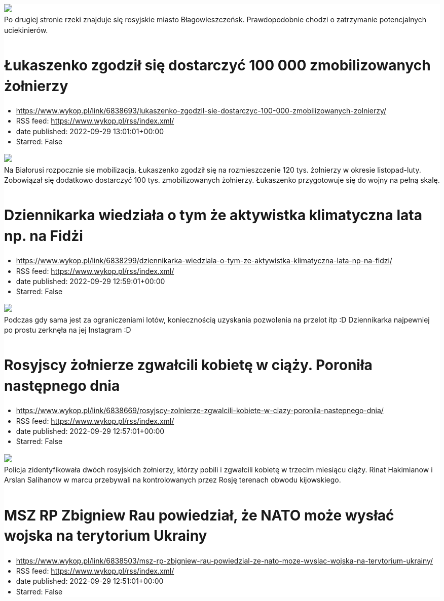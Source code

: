 <img src="https://www.wykop.pl/cdn/c3397993/link_1664448295BdrptJA8a98px9cBcfEE0S,w104h74.jpg" /><br />
		 Po drugiej stronie rzeki znajduje się rosyjskie miasto Błagowieszczeńsk. Prawdopodobnie chodzi o zatrzymanie potencjalnych uciekinierów.

# Łukaszenko zgodził się dostarczyć 100 000 zmobilizowanych żołnierzy
 - https://www.wykop.pl/link/6838693/lukaszenko-zgodzil-sie-dostarczyc-100-000-zmobilizowanych-zolnierzy/
 - RSS feed: https://www.wykop.pl/rss/index.xml/
 - date published: 2022-09-29 13:01:01+00:00
 - Starred: False

<img src="https://www.wykop.pl/cdn/c3397993/link_1664454754COFrnsgtNRcB5dg5Y5bW1c,w104h74.jpg" /><br />
		 Na Białorusi rozpocznie sie mobilizacja. Łukaszenko zgodził się na rozmieszczenie 120 tys. żołnierzy  w okresie listopad-luty.  Zobowiązał się dodatkowo dostarczyć 100 tys. zmobilizowanych żołnierzy. Łukaszenko przygotowuje się do wojny na pełną skalę.

# Dziennikarka wiedziała o tym że aktywistka klimatyczna lata np. na Fidżi
 - https://www.wykop.pl/link/6838299/dziennikarka-wiedziala-o-tym-ze-aktywistka-klimatyczna-lata-np-na-fidzi/
 - RSS feed: https://www.wykop.pl/rss/index.xml/
 - date published: 2022-09-29 12:59:01+00:00
 - Starred: False

<img src="https://www.wykop.pl/cdn/c3397993/link_1664443605c2AjC8tt84hNmu34yuv4GN,w104h74.jpg" /><br />
		 Podczas gdy sama jest za ograniczeniami lotów, koniecznością uzyskania pozwolenia na przelot itp :D Dziennikarka najpewniej po prostu zerknęła na jej Instagram :D

# Rosyjscy żołnierze zgwałcili kobietę w ciąży. Poroniła następnego dnia
 - https://www.wykop.pl/link/6838669/rosyjscy-zolnierze-zgwalcili-kobiete-w-ciazy-poronila-nastepnego-dnia/
 - RSS feed: https://www.wykop.pl/rss/index.xml/
 - date published: 2022-09-29 12:57:01+00:00
 - Starred: False

<img src="https://www.wykop.pl/cdn/c3397993/link_1664453811DzJwJowbInkxrySV071LNO,w104h74.jpg" /><br />
		 Policja zidentyfikowała dwóch rosyjskich żołnierzy, którzy pobili i zgwałcili kobietę w trzecim miesiącu ciąży. Rinat Hakimianow i Arslan Salihanow w marcu przebywali na kontrolowanych przez Rosję terenach obwodu kijowskiego.

# MSZ RP Zbigniew Rau powiedział, że NATO może wysłać wojska na terytorium Ukrainy
 - https://www.wykop.pl/link/6838503/msz-rp-zbigniew-rau-powiedzial-ze-nato-moze-wyslac-wojska-na-terytorium-ukrainy/
 - RSS feed: https://www.wykop.pl/rss/index.xml/
 - date published: 2022-09-29 12:51:01+00:00
 - Starred: False
